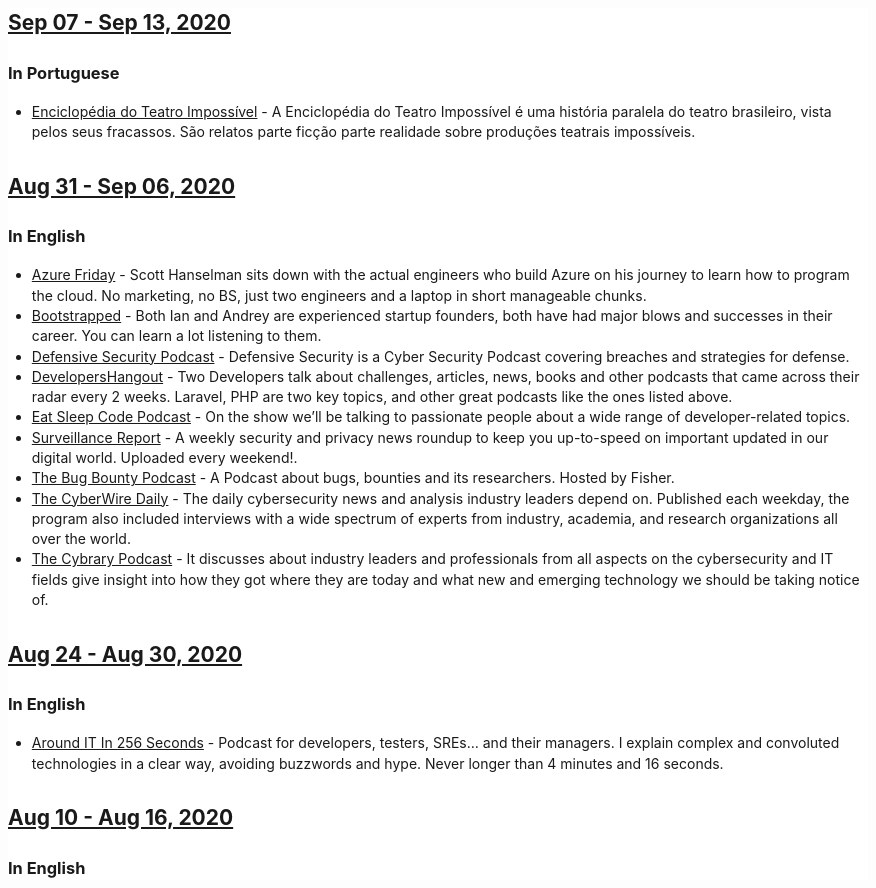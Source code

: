 ## [Sep 07 - Sep 13, 2020](/content/2020/36/README.md)

### In Portuguese

*   [Enciclopédia do Teatro Impossível](https://open.spotify.com/show/36EnYAg6C1szSmbryeavXb?si=Htx1pbzGSp61pqyVvxbrRw) - A Enciclopédia do Teatro Impossível é uma história paralela do teatro brasileiro, vista pelos seus fracassos. São relatos parte ficção parte realidade sobre produções teatrais impossíveis.

## [Aug 31 - Sep 06, 2020](/content/2020/35/README.md)

### In English

*   [Azure Friday](https://channel9.msdn.com/Shows/Azure-Friday) - Scott Hanselman sits down with the actual engineers who build Azure on his journey to learn how to program the cloud. No marketing, no BS, just two engineers and a laptop in short manageable chunks.
*   [Bootstrapped](http://bootstrapped.fm/) - Both Ian and Andrey are experienced startup founders, both have had major blows and successes in their career. You can learn a lot listening to them.
*   [Defensive Security Podcast](https://defensivesecurity.org/category/podcast/) - Defensive Security is a Cyber Security Podcast covering breaches and strategies for defense.
*   [DevelopersHangout](http://www.developershangout.io/) - Two Developers talk about challenges, articles, news, books and other podcasts that came across their radar every 2 weeks. Laravel, PHP are two key topics, and other great podcasts like the ones listed above.
*   [Eat Sleep Code Podcast](https://soundcloud.com/esc-podcast) - On the show we’ll be talking to passionate people about a wide range of developer-related topics.
*   [Surveillance Report](https://techlore.tech) - A weekly security and privacy news roundup to keep you up-to-speed on important updated in our digital world. Uploaded every weekend!.
*   [The Bug Bounty Podcast](https://anchor.fm/bugbountypodcast) - A Podcast about bugs, bounties and its researchers. Hosted by Fisher.
*   [The CyberWire Daily](https://thecyberwire.com/podcasts/daily-podcast) - The daily cybersecurity news and analysis industry leaders depend on. Published each weekday, the program also included interviews with a wide spectrum of experts from industry, academia, and research organizations all over the world.
*   [The Cybrary Podcast](https://www.cybrary.it/info/cybrary-podcast/) -  It discusses about industry leaders and professionals from all aspects on the cybersecurity and IT fields give insight into how they got where they are today and what new and emerging technology we should be taking notice of.

## [Aug 24 - Aug 30, 2020](/content/2020/34/README.md)

### In English

*   [Around IT In 256 Seconds](https://256.nurkiewicz.com/) - Podcast for developers, testers, SREs… and their managers. I explain complex and convoluted technologies in a clear way, avoiding buzzwords and hype. Never longer than 4 minutes and 16 seconds.

## [Aug 10 - Aug 16, 2020](/content/2020/32/README.md)

### In English
